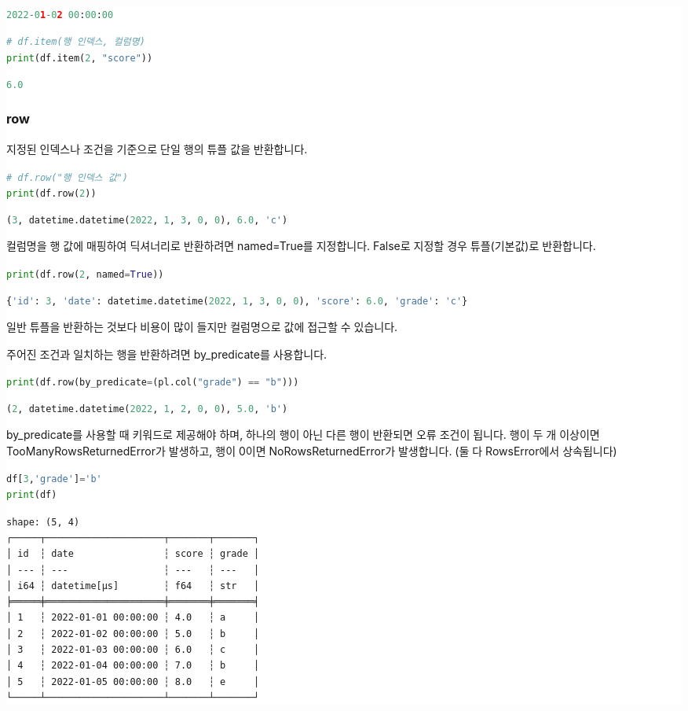 ```python
2022-01-02 00:00:00
```

```python
# df.item(행 인덱스, 컬럼명)
print(df.item(2, "score"))
```

```python
6.0
```

### row

지정된 인덱스나 조건을 기준으로 단일 행의 튜플 값을 반환합니다.

```python
# df.row("행 인덱스 값")
print(df.row(2))
```

```python
(3, datetime.datetime(2022, 1, 3, 0, 0), 6.0, 'c')
```

컬럼명을 행 값에 매핑하여 딕셔너리로 반환하려면 named=True를 지정합니다. False로 지정할 경우 튜플(기본값)로 반환합니다.

```python
print(df.row(2, named=True))
```

```python
{'id': 3, 'date': datetime.datetime(2022, 1, 3, 0, 0), 'score': 6.0, 'grade': 'c'}
```

일반 튜플을 반환하는 것보다 비용이 많이 들지만 컬럼명으로 값에 접근할 수 있습니다.

주어진 조건과 일치하는 행을 반환하려면 by_predicate를 사용합니다.

```python
print(df.row(by_predicate=(pl.col("grade") == "b")))
```

```python
(2, datetime.datetime(2022, 1, 2, 0, 0), 5.0, 'b')
```

by_predicate를 사용할 때 키워드로 제공해야 하며, 하나의 행이 아닌 다른 행이 반환되면 오류 조건이 됩니다. 행이 두 개 이상이면 TooManyRowsReturnedError가 발생하고, 행이 0이면 NoRowsReturnedError가 발생합니다. (둘 다 RowsError에서 상속됩니다)

```python
df[3,'grade']='b'
print(df)
```

```
shape: (5, 4)
┌─────┬─────────────────────┬───────┬───────┐
│ id  ┆ date                ┆ score ┆ grade │
│ --- ┆ ---                 ┆ ---   ┆ ---   │
│ i64 ┆ datetime[μs]        ┆ f64   ┆ str   │
╞═════╪═════════════════════╪═══════╪═══════╡
│ 1   ┆ 2022-01-01 00:00:00 ┆ 4.0   ┆ a     │
│ 2   ┆ 2022-01-02 00:00:00 ┆ 5.0   ┆ b     │
│ 3   ┆ 2022-01-03 00:00:00 ┆ 6.0   ┆ c     │
│ 4   ┆ 2022-01-04 00:00:00 ┆ 7.0   ┆ b     │
│ 5   ┆ 2022-01-05 00:00:00 ┆ 8.0   ┆ e     │
└─────┴─────────────────────┴───────┴───────┘
```
